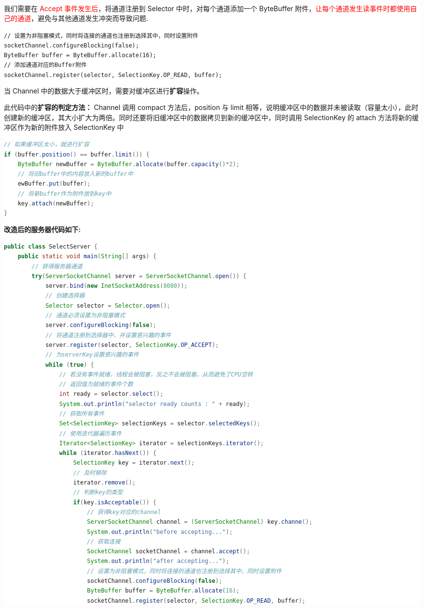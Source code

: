 我们需要在 <font color='red'>Accept 事件发生后</font>，将通道注册到 Selector 中时，对每个通道添加一个 ByteBuffer 附件，<font color='red'>让每个通道发生读事件时都使用自己的通道</font>，避免与其他通道发生冲突而导致问题.

```java{5}
// 设置为非阻塞模式，同时将连接的通道也注册到选择其中，同时设置附件
socketChannel.configureBlocking(false);
ByteBuffer buffer = ByteBuffer.allocate(16);
// 添加通道对应的Buffer附件
socketChannel.register(selector, SelectionKey.OP_READ, buffer);
```

当 Channel 中的数据大于缓冲区时，需要对缓冲区进行**扩容**操作。

此代码中的**扩容的判定方法：** Channel 调用 compact 方法后，position 与 limit 相等，说明缓冲区中的数据并未被读取（容量太小），此时创建新的缓冲区，其大小扩大为两倍。同时还要将旧缓冲区中的数据拷贝到新的缓冲区中，同时调用 SelectionKey 的 attach 方法将新的缓冲区作为新的附件放入 SelectionKey 中

```java
// 如果缓冲区太小，就进行扩容
if (buffer.position() == buffer.limit()) {
    ByteBuffer newBuffer = ByteBuffer.allocate(buffer.capacity()*2);
    // 将旧buffer中的内容放入新的buffer中
    ewBuffer.put(buffer);
    // 将新buffer作为附件放到key中
    key.attach(newBuffer);
}
```

**改造后的服务器代码如下:**

```java
public class SelectServer {
    public static void main(String[] args) {
        // 获得服务器通道
        try(ServerSocketChannel server = ServerSocketChannel.open()) {
            server.bind(new InetSocketAddress(8080));
            // 创建选择器
            Selector selector = Selector.open();
            // 通道必须设置为非阻塞模式
            server.configureBlocking(false);
            // 将通道注册到选择器中，并设置感兴趣的事件
            server.register(selector, SelectionKey.OP_ACCEPT);
            // 为serverKey设置感兴趣的事件
            while (true) {
                // 若没有事件就绪，线程会被阻塞，反之不会被阻塞。从而避免了CPU空转
                // 返回值为就绪的事件个数
                int ready = selector.select();
                System.out.println("selector ready counts : " + ready);
                // 获取所有事件
                Set<SelectionKey> selectionKeys = selector.selectedKeys();
                // 使用迭代器遍历事件
                Iterator<SelectionKey> iterator = selectionKeys.iterator();
                while (iterator.hasNext()) {
                    SelectionKey key = iterator.next();
                    // 及时移除
                    iterator.remove();
                    // 判断key的类型
                    if(key.isAcceptable()) {
                        // 获得key对应的channel
                        ServerSocketChannel channel = (ServerSocketChannel) key.channe();
                        System.out.println("before accepting...");
                        // 获取连接
                        SocketChannel socketChannel = channel.accept();
                        System.out.println("after accepting...");
                        // 设置为非阻塞模式，同时将连接的通道也注册到选择其中，同时设置附件
                        socketChannel.configureBlocking(false);
                        ByteBuffer buffer = ByteBuffer.allocate(16);
                        socketChannel.register(selector, SelectionKey.OP_READ, buffer);
```